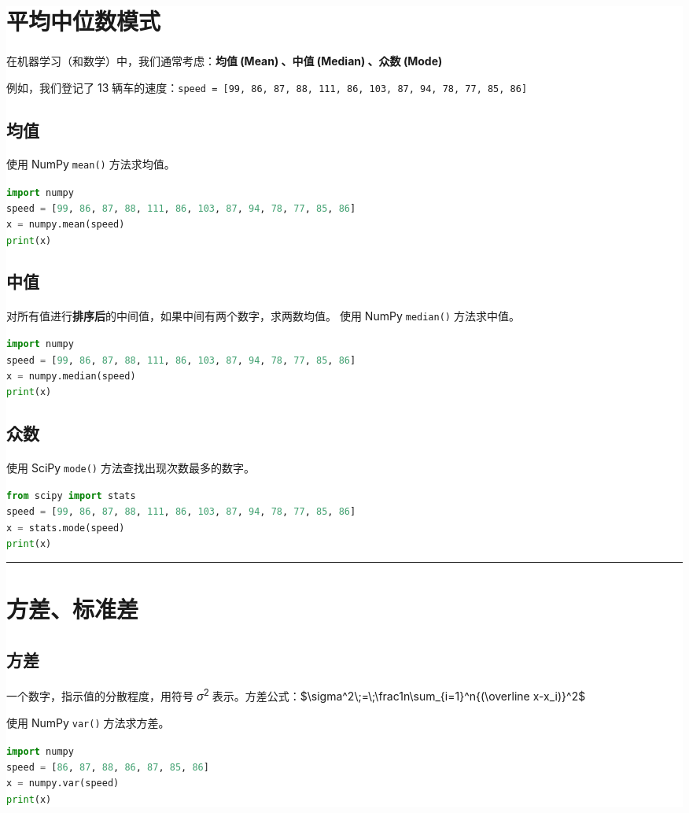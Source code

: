 # 平均中位数模式
在机器学习（和数学）中，我们通常考虑：**均值 (Mean) 、中值 (Median) 、众数 (Mode)**

例如，我们登记了 13 辆车的速度：`speed = [99, 86, 87, 88, 111, 86, 103, 87, 94, 78, 77, 85, 86]`

## 均值
使用 NumPy `mean()` 方法求均值。

```python
import numpy
speed = [99, 86, 87, 88, 111, 86, 103, 87, 94, 78, 77, 85, 86]
x = numpy.mean(speed)
print(x)
```

## 中值
对所有值进行**排序后**的中间值，如果中间有两个数字，求两数均值。
使用 NumPy `median()` 方法求中值。

```python
import numpy
speed = [99, 86, 87, 88, 111, 86, 103, 87, 94, 78, 77, 85, 86]
x = numpy.median(speed)
print(x)
```

## 众数
使用 SciPy `mode()` 方法查找出现次数最多的数字。

```python
from scipy import stats
speed = [99, 86, 87, 88, 111, 86, 103, 87, 94, 78, 77, 85, 86]
x = stats.mode(speed)
print(x)
```

---

# 方差、标准差
## 方差
一个数字，指示值的分散程度，用符号 $\sigma^2$ 表示。方差公式：$\sigma^2\;=\;\frac1n\sum_{i=1}^n{(\overline x-x_i)}^2$

使用 NumPy `var()` 方法求方差。

```python
import numpy
speed = [86, 87, 88, 86, 87, 85, 86]
x = numpy.var(speed)
print(x)
```
